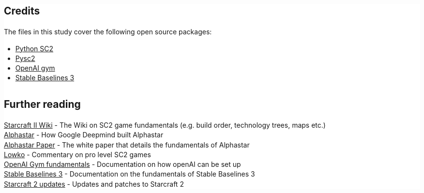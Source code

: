 ## Credits

The files in this study cover the following open source packages:

- [Python SC2](https://github.com/BurnySc2/python-sc2)
- [Pysc2](https://github.com/deepmind/pysc2)
- [OpenAI gym](https://gym.openai.com/)
- [Stable Baselines 3](https://github.com/DLR-RM/stable-baselines3)

## Further reading 
[Starcraft II Wiki](https://starcraft.fandom.com/wiki/StarCraft_II) - The Wiki on SC2 game fundamentals (e.g. build order, technology trees, maps etc.)  
[Alphastar](https://deepmind.com/blog/article/AlphaStar-Grandmaster-level-in-StarCraft-II-using-multi-agent-reinforcement-learning) - How Google Deepmind built Alphastar   
[Alphastar Paper](https://arxiv.org/abs/1708.04782) - The white paper that details the fundamentals of Alphastar  
[Lowko](https://www.youtube.com/channel/UCZNTsLA6t6bRoj-5QRmqt_w) - Commentary on pro level SC2 games  
[OpenAI Gym fundamentals](https://gym.openai.com/docs/) - Documentation on how openAI can be set up  
[Stable Baselines 3](https://stable-baselines3.readthedocs.io/en/master/) - Documentation on the fundamentals of Stable Baselines 3  
[Starcraft 2 updates](https://news.blizzard.com/en-gb/starcraft2) - Updates and patches to Starcraft 2  
